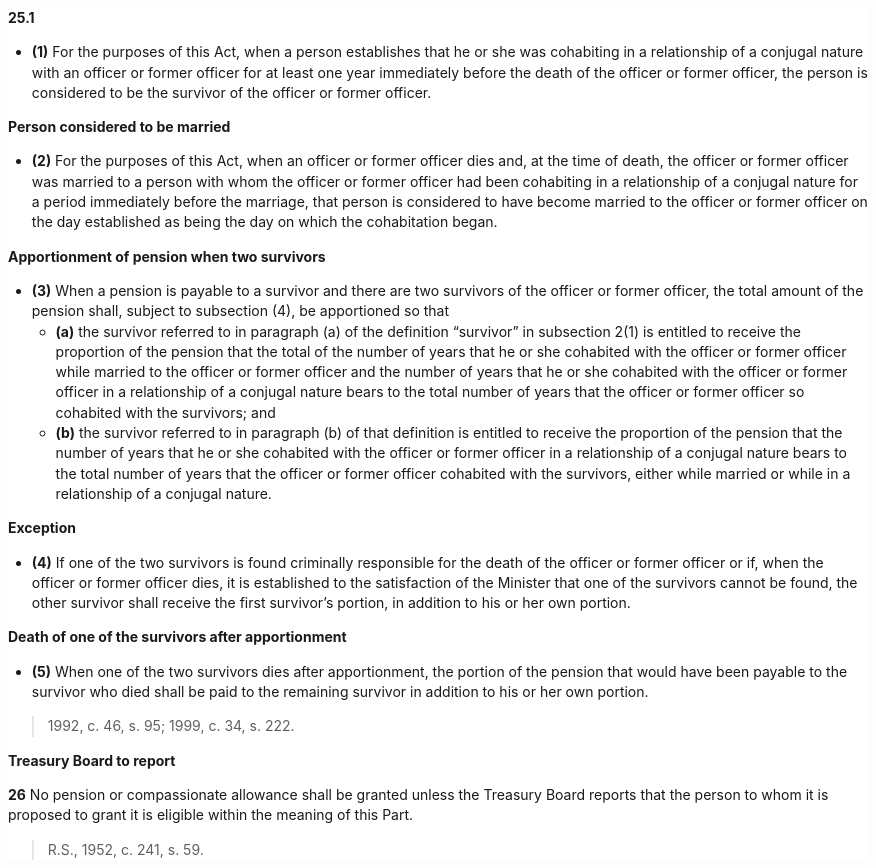 **25.1** 

- **(1)** For the purposes of this Act, when a person establishes that he or she was cohabiting in a relationship of a conjugal nature with an officer or former officer for at least one year immediately before the death of the officer or former officer, the person is considered to be the survivor of the officer or former officer.

**Person considered to be married**

- **(2)** For the purposes of this Act, when an officer or former officer dies and, at the time of death, the officer or former officer was married to a person with whom the officer or former officer had been cohabiting in a relationship of a conjugal nature for a period immediately before the marriage, that person is considered to have become married to the officer or former officer on the day established as being the day on which the cohabitation began.

**Apportionment of pension when two survivors**

- **(3)** When a pension is payable to a survivor and there are two survivors of the officer or former officer, the total amount of the pension shall, subject to subsection (4), be apportioned so that
	- **(a)** the survivor referred to in paragraph (a) of the definition “survivor” in subsection 2(1) is entitled to receive the proportion of the pension that the total of the number of years that he or she cohabited with the officer or former officer while married to the officer or former officer and the number of years that he or she cohabited with the officer or former officer in a relationship of a conjugal nature bears to the total number of years that the officer or former officer so cohabited with the survivors; and
	- **(b)** the survivor referred to in paragraph (b) of that definition is entitled to receive the proportion of the pension that the number of years that he or she cohabited with the officer or former officer in a relationship of a conjugal nature bears to the total number of years that the officer or former officer cohabited with the survivors, either while married or while in a relationship of a conjugal nature.

**Exception**

- **(4)** If one of the two survivors is found criminally responsible for the death of the officer or former officer or if, when the officer or former officer dies, it is established to the satisfaction of the Minister that one of the survivors cannot be found, the other survivor shall receive the first survivor’s portion, in addition to his or her own portion.

**Death of one of the survivors after apportionment**

- **(5)** When one of the two survivors dies after apportionment, the portion of the pension that would have been payable to the survivor who died shall be paid to the remaining survivor in addition to his or her own portion.
> 1992, c. 46, s. 95; 1999, c. 34, s. 222.





**Treasury Board to report**

**26** No pension or compassionate allowance shall be granted unless the Treasury Board reports that the person to whom it is proposed to grant it is eligible within the meaning of this Part.
> R.S., 1952, c. 241, s. 59.




